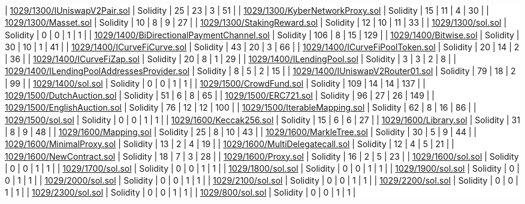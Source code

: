 | [1029/1300/IUniswapV2Pair.sol](/1029/1300/IUniswapV2Pair.sol) | Solidity | 25 | 23 | 3 | 51 |
| [1029/1300/KyberNetworkProxy.sol](/1029/1300/KyberNetworkProxy.sol) | Solidity | 15 | 11 | 4 | 30 |
| [1029/1300/Masset.sol](/1029/1300/Masset.sol) | Solidity | 10 | 8 | 9 | 27 |
| [1029/1300/StakingReward.sol](/1029/1300/StakingReward.sol) | Solidity | 12 | 10 | 11 | 33 |
| [1029/1300/sol.sol](/1029/1300/sol.sol) | Solidity | 0 | 0 | 1 | 1 |
| [1029/1400/BiDirectionalPaymentChannel.sol](/1029/1400/BiDirectionalPaymentChannel.sol) | Solidity | 106 | 8 | 15 | 129 |
| [1029/1400/Bitwise.sol](/1029/1400/Bitwise.sol) | Solidity | 30 | 10 | 1 | 41 |
| [1029/1400/ICurveFiCurve.sol](/1029/1400/ICurveFiCurve.sol) | Solidity | 43 | 20 | 3 | 66 |
| [1029/1400/ICurveFiPoolToken.sol](/1029/1400/ICurveFiPoolToken.sol) | Solidity | 20 | 14 | 2 | 36 |
| [1029/1400/ICurveFiZap.sol](/1029/1400/ICurveFiZap.sol) | Solidity | 20 | 8 | 1 | 29 |
| [1029/1400/ILendingPool.sol](/1029/1400/ILendingPool.sol) | Solidity | 3 | 3 | 2 | 8 |
| [1029/1400/ILendingPoolAddressesProvider.sol](/1029/1400/ILendingPoolAddressesProvider.sol) | Solidity | 8 | 5 | 2 | 15 |
| [1029/1400/IUniswapV2Router01.sol](/1029/1400/IUniswapV2Router01.sol) | Solidity | 79 | 18 | 2 | 99 |
| [1029/1400/sol.sol](/1029/1400/sol.sol) | Solidity | 0 | 0 | 1 | 1 |
| [1029/1500/CrowdFund.sol](/1029/1500/CrowdFund.sol) | Solidity | 109 | 14 | 14 | 137 |
| [1029/1500/DutchAuction.sol](/1029/1500/DutchAuction.sol) | Solidity | 51 | 6 | 8 | 65 |
| [1029/1500/ERC721.sol](/1029/1500/ERC721.sol) | Solidity | 96 | 27 | 26 | 149 |
| [1029/1500/EnglishAuction.sol](/1029/1500/EnglishAuction.sol) | Solidity | 76 | 12 | 12 | 100 |
| [1029/1500/IterableMapping.sol](/1029/1500/IterableMapping.sol) | Solidity | 62 | 8 | 16 | 86 |
| [1029/1500/sol.sol](/1029/1500/sol.sol) | Solidity | 0 | 0 | 1 | 1 |
| [1029/1600/Keccak256.sol](/1029/1600/Keccak256.sol) | Solidity | 15 | 6 | 6 | 27 |
| [1029/1600/Library.sol](/1029/1600/Library.sol) | Solidity | 31 | 8 | 9 | 48 |
| [1029/1600/Mapping.sol](/1029/1600/Mapping.sol) | Solidity | 25 | 8 | 10 | 43 |
| [1029/1600/MarkleTree.sol](/1029/1600/MarkleTree.sol) | Solidity | 30 | 5 | 9 | 44 |
| [1029/1600/MinimalProxy.sol](/1029/1600/MinimalProxy.sol) | Solidity | 13 | 2 | 4 | 19 |
| [1029/1600/MultiDelegatecall.sol](/1029/1600/MultiDelegatecall.sol) | Solidity | 12 | 4 | 5 | 21 |
| [1029/1600/NewContract.sol](/1029/1600/NewContract.sol) | Solidity | 18 | 7 | 3 | 28 |
| [1029/1600/Proxy.sol](/1029/1600/Proxy.sol) | Solidity | 16 | 2 | 5 | 23 |
| [1029/1600/sol.sol](/1029/1600/sol.sol) | Solidity | 0 | 0 | 1 | 1 |
| [1029/1700/sol.sol](/1029/1700/sol.sol) | Solidity | 0 | 0 | 1 | 1 |
| [1029/1800/sol.sol](/1029/1800/sol.sol) | Solidity | 0 | 0 | 1 | 1 |
| [1029/1900/sol.sol](/1029/1900/sol.sol) | Solidity | 0 | 0 | 1 | 1 |
| [1029/2000/sol.sol](/1029/2000/sol.sol) | Solidity | 0 | 0 | 1 | 1 |
| [1029/2100/sol.sol](/1029/2100/sol.sol) | Solidity | 0 | 0 | 1 | 1 |
| [1029/2200/sol.sol](/1029/2200/sol.sol) | Solidity | 0 | 0 | 1 | 1 |
| [1029/2300/sol.sol](/1029/2300/sol.sol) | Solidity | 0 | 0 | 1 | 1 |
| [1029/800/sol.sol](/1029/800/sol.sol) | Solidity | 0 | 0 | 1 | 1 |
